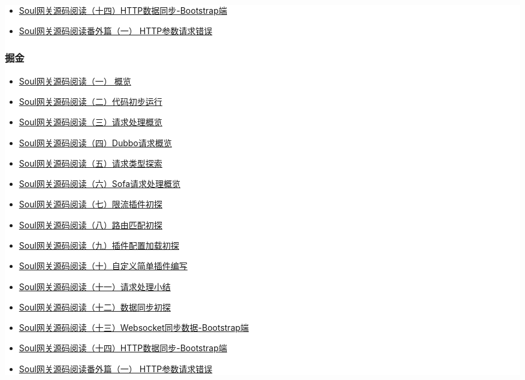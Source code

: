 - [Soul网关源码阅读（十四）HTTP数据同步-Bootstrap端](https://github.com/lw1243925457/SE-Notes/blob/master/profession/program/%E5%BC%80%E6%BA%90/soul/soul%E6%BA%90%E7%A0%81%E9%98%85%E8%AF%BB14-HTTP%E6%95%B0%E6%8D%AE%E5%90%8C%E6%AD%A5-Bootstrap%E7%AB%AF.md)

- [Soul网关源码阅读番外篇（一） HTTP参数请求错误](https://github.com/lw1243925457/SE-Notes/blob/master/profession/program/%E5%BC%80%E6%BA%90/soul/soul%E6%BA%90%E7%A0%81%E9%98%85%E8%AF%BB%E7%95%AA%E5%A4%96%E7%AF%871-HTTP%E7%A4%BA%E4%BE%8B%E5%8F%82%E6%95%B0%E8%AF%B7%E6%B1%82%E9%94%99%E8%AF%AF.md)

### 掘金
- [Soul网关源码阅读（一） 概览](https://juejin.cn/post/6917864624423436296)
- [Soul网关源码阅读（二）代码初步运行](https://juejin.cn/post/6917865804121767944)
- [Soul网关源码阅读（三）请求处理概览](https://juejin.cn/post/6917866538712334343)
- [Soul网关源码阅读（四）Dubbo请求概览](https://juejin.cn/post/6917867369909977102)
- [Soul网关源码阅读（五）请求类型探索](https://juejin.cn/post/6918575905962983438)
- [Soul网关源码阅读（六）Sofa请求处理概览](https://juejin.cn/post/6918736260467015693)
- [Soul网关源码阅读（七）限流插件初探](https://juejin.cn/post/6919348164944232455/)
- [Soul网关源码阅读（八）路由匹配初探](https://juejin.cn/post/6919774553241550855/)
- [Soul网关源码阅读（九）插件配置加载初探](https://juejin.cn/post/6920074307590684685/)
- [Soul网关源码阅读（十）自定义简单插件编写](https://juejin.cn/post/6920142348617777166)
- [Soul网关源码阅读（十一）请求处理小结](https://juejin.cn/post/6920596034171174925)
- [Soul网关源码阅读（十二）数据同步初探](https://juejin.cn/post/6920596173925384206)
- [Soul网关源码阅读（十三）Websocket同步数据-Bootstrap端](https://juejin.cn/post/6920596028505178125)
- [Soul网关源码阅读（十四）HTTP数据同步-Bootstrap端](https://juejin.cn/post/6920597298674302983)

- [Soul网关源码阅读番外篇（一） HTTP参数请求错误](https://juejin.cn/post/6918947689564471309)
